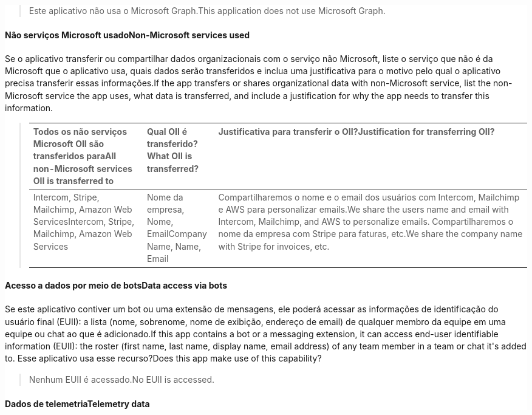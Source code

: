 ><span data-ttu-id="b88a1-127">Este aplicativo não usa o Microsoft Graph.</span><span class="sxs-lookup"><span data-stu-id="b88a1-127">This application does not use Microsoft Graph.</span></span>


#### <a name="non-microsoft-services-used"></a><span data-ttu-id="b88a1-128">Não serviços Microsoft usado</span><span class="sxs-lookup"><span data-stu-id="b88a1-128">Non-Microsoft services used</span></span>

<span data-ttu-id="b88a1-129">Se o aplicativo transferir ou compartilhar dados organizacionais com o serviço não Microsoft, liste o serviço que não é da Microsoft que o aplicativo usa, quais dados serão transferidos e inclua uma justificativa para o motivo pelo qual o aplicativo precisa transferir essas informações.</span><span class="sxs-lookup"><span data-stu-id="b88a1-129">If the app transfers or shares organizational data with non-Microsoft service, list the non-Microsoft service the app uses, what data is transferred, and include a justification for why the app needs to transfer this information.</span></span>

>| <span data-ttu-id="b88a1-130">**Todos os não serviços Microsoft OII são transferidos para**</span><span class="sxs-lookup"><span data-stu-id="b88a1-130">**All non-Microsoft services OII is transferred to**</span></span> |  <span data-ttu-id="b88a1-131">**Qual OII é transferido?**</span><span class="sxs-lookup"><span data-stu-id="b88a1-131">**What OII is transferred?**</span></span> | <span data-ttu-id="b88a1-132">**Justificativa para transferir o OII?**</span><span class="sxs-lookup"><span data-stu-id="b88a1-132">**Justification for transferring OII?**</span></span> |
>|:-------------------|:--------------------------|:--------------------------|
>| <span data-ttu-id="b88a1-133">Intercom, Stripe, Mailchimp, Amazon Web Services</span><span class="sxs-lookup"><span data-stu-id="b88a1-133">Intercom, Stripe, Mailchimp, Amazon Web Services</span></span> | <span data-ttu-id="b88a1-134">Nome da empresa, Nome, Email</span><span class="sxs-lookup"><span data-stu-id="b88a1-134">Company Name, Name, Email</span></span> | <span data-ttu-id="b88a1-135">Compartilharemos o nome e o email dos usuários com Intercom, Mailchimp e AWS para personalizar emails.</span><span class="sxs-lookup"><span data-stu-id="b88a1-135">We share the users name and email with Intercom, Mailchimp, and AWS to personalize emails.</span></span> <span data-ttu-id="b88a1-136">Compartilharemos o nome da empresa com Stripe para faturas, etc.</span><span class="sxs-lookup"><span data-stu-id="b88a1-136">We share the company name with Stripe for invoices, etc.</span></span> |

#### <a name="data-access-via-bots"></a><span data-ttu-id="b88a1-137">Acesso a dados por meio de bots</span><span class="sxs-lookup"><span data-stu-id="b88a1-137">Data access via bots</span></span>

<span data-ttu-id="b88a1-138">Se este aplicativo contiver um bot ou uma extensão de mensagens, ele poderá acessar as informações de identificação do usuário final (EUII): a lista (nome, sobrenome, nome de exibição, endereço de email) de qualquer membro da equipe em uma equipe ou chat ao que é adicionado.</span><span class="sxs-lookup"><span data-stu-id="b88a1-138">If this app contains a bot or a messaging extension, it can access end-user identifiable information (EUII): the roster (first name, last name, display name, email address) of any team member in a team or chat it's added to.</span></span> <span data-ttu-id="b88a1-139">Esse aplicativo usa esse recurso?</span><span class="sxs-lookup"><span data-stu-id="b88a1-139">Does this app make use of this capability?</span></span>

><span data-ttu-id="b88a1-140">Nenhum EUII é acessado.</span><span class="sxs-lookup"><span data-stu-id="b88a1-140">No EUII is accessed.</span></span>


#### <a name="telemetry-data"></a><span data-ttu-id="b88a1-141">Dados de telemetria</span><span class="sxs-lookup"><span data-stu-id="b88a1-141">Telemetry data</span></span>
